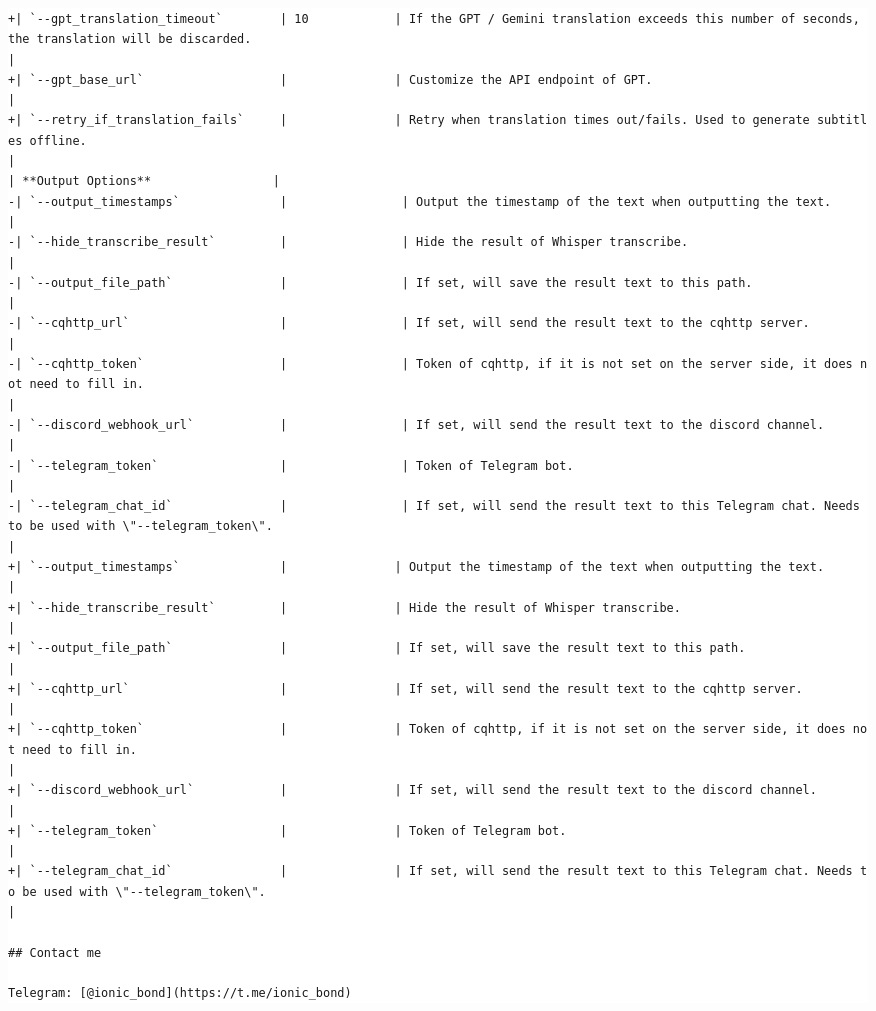  ```
+| `--gpt_translation_timeout`        | 10            | If the GPT / Gemini translation exceeds this number of seconds, the translation will be discarded.                                                                                                       |
+| `--gpt_base_url`                   |               | Customize the API endpoint of GPT.                                                                                                                                                                       |
+| `--retry_if_translation_fails`     |               | Retry when translation times out/fails. Used to generate subtitles offline.                                                                                                                              |
 | **Output Options**                 |
-| `--output_timestamps`              |                | Output the timestamp of the text when outputting the text.                                                                                                                                               |
-| `--hide_transcribe_result`         |                | Hide the result of Whisper transcribe.                                                                                                                                                                   |
-| `--output_file_path`               |                | If set, will save the result text to this path.                                                                                                                                                          |
-| `--cqhttp_url`                     |                | If set, will send the result text to the cqhttp server.                                                                                                                                                  |
-| `--cqhttp_token`                   |                | Token of cqhttp, if it is not set on the server side, it does not need to fill in.                                                                                                                       |
-| `--discord_webhook_url`            |                | If set, will send the result text to the discord channel.                                                                                                                                                |
-| `--telegram_token`                 |                | Token of Telegram bot.                                                                                                                                                                                   |
-| `--telegram_chat_id`               |                | If set, will send the result text to this Telegram chat. Needs to be used with \"--telegram_token\".                                                                                                     |
+| `--output_timestamps`              |               | Output the timestamp of the text when outputting the text.                                                                                                                                               |
+| `--hide_transcribe_result`         |               | Hide the result of Whisper transcribe.                                                                                                                                                                   |
+| `--output_file_path`               |               | If set, will save the result text to this path.                                                                                                                                                          |
+| `--cqhttp_url`                     |               | If set, will send the result text to the cqhttp server.                                                                                                                                                  |
+| `--cqhttp_token`                   |               | Token of cqhttp, if it is not set on the server side, it does not need to fill in.                                                                                                                       |
+| `--discord_webhook_url`            |               | If set, will send the result text to the discord channel.                                                                                                                                                |
+| `--telegram_token`                 |               | Token of Telegram bot.                                                                                                                                                                                   |
+| `--telegram_chat_id`               |               | If set, will send the result text to this Telegram chat. Needs to be used with \"--telegram_token\".                                                                                                     |
 
 ## Contact me
 
 Telegram: [@ionic_bond](https://t.me/ionic_bond)
 
 ```